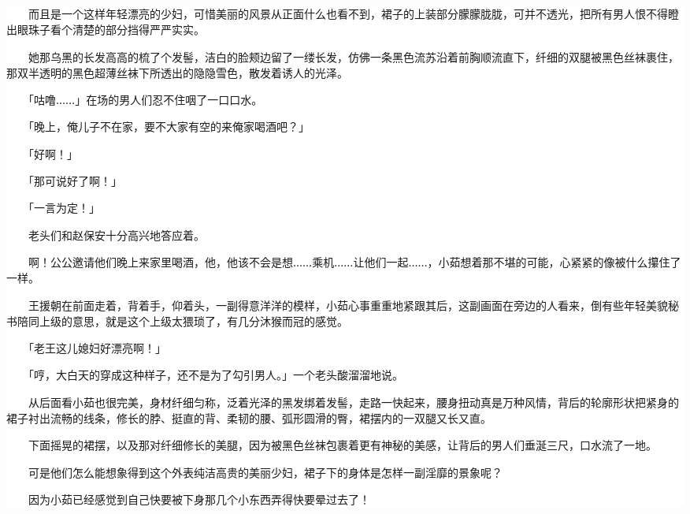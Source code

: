 　　而且是一个这样年轻漂亮的少妇，可惜美丽的风景从正面什么也看不到，裙子的上装部分朦朦胧胧，可并不透光，把所有男人恨不得瞪出眼珠子看个清楚的部分挡得严严实实。

　　她那乌黑的长发高高的梳了个发髻，洁白的脸颊边留了一缕长发，仿佛一条黑色流苏沿着前胸顺流直下，纤细的双腿被黑色丝袜裹住，那双半透明的黑色超薄丝袜下所透出的隐隐雪色，散发着诱人的光泽。

　　「咕噜……」在场的男人们忍不住咽了一口口水。

　　「晚上，俺儿子不在家，要不大家有空的来俺家喝酒吧？」

　　「好啊！」

　　「那可说好了啊！」

　　「一言为定！」

　　老头们和赵保安十分高兴地答应着。

　　啊！公公邀请他们晚上来家里喝酒，他，他该不会是想……乘机……让他们一起……，小茹想着那不堪的可能，心紧紧的像被什么攥住了一样。

　　王援朝在前面走着，背着手，仰着头，一副得意洋洋的模样，小茹心事重重地紧跟其后，这副画面在旁边的人看来，倒有些年轻美貌秘书陪同上级的意思，就是这个上级太猥琐了，有几分沐猴而冠的感觉。

　　「老王这儿媳妇好漂亮啊！」

　　「哼，大白天的穿成这种样子，还不是为了勾引男人。」一个老头酸溜溜地说。

　　从后面看小茹也很完美，身材纤细匀称，泛着光泽的黑发绑着发髻，走路一快起来，腰身扭动真是万种风情，背后的轮廓形状把紧身的裙子衬出流畅的线条，修长的脖、挺直的背、柔韧的腰、弧形圆滑的臀，裙摆内的一双腿又长又直。

　　下面摇晃的裙摆，以及那对纤细修长的美腿，因为被黑色丝袜包裹着更有神秘的美感，让背后的男人们垂涎三尺，口水流了一地。

　　可是他们怎么能想象得到这个外表纯洁高贵的美丽少妇，裙子下的身体是怎样一副淫靡的景象呢？

　　因为小茹已经感觉到自己快要被下身那几个小东西弄得快要晕过去了！

